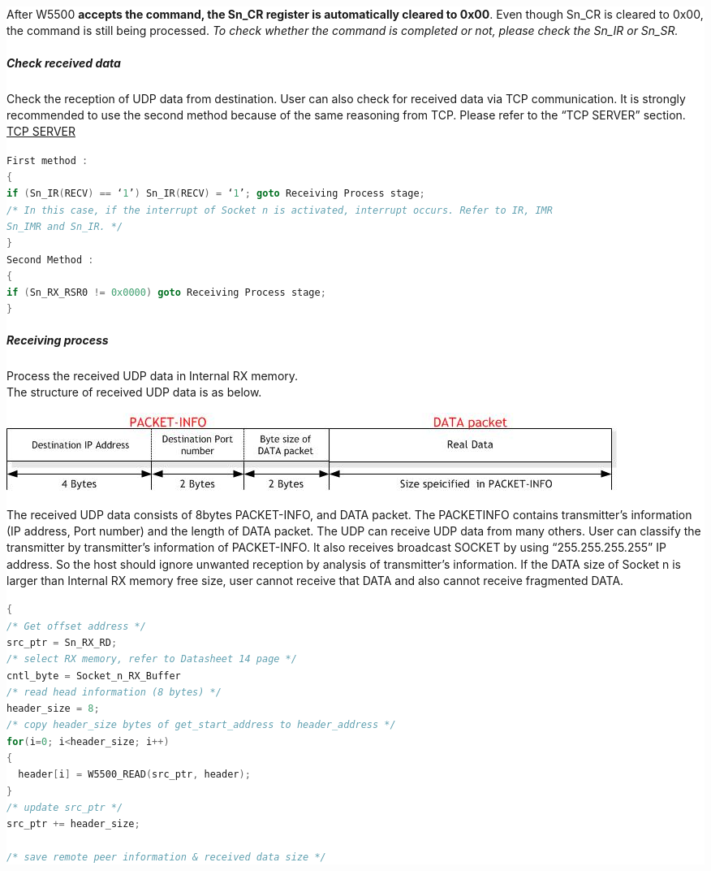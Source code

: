  After W5500 **accepts the
command, the Sn\_CR register is automatically cleared to 0x00**. Even
though Sn\_CR is cleared to 0x00, the command is still being processed.
*To check whether the command is completed or not, please check the
Sn\_IR or Sn\_SR.* 


##### Check received data

Check the reception of UDP data from destination. User can also check
for received data via TCP communication. It is strongly recommended to
use the second method because of the same reasoning from TCP. Please
refer to the “TCP SERVER” section. [TCP
SERVER](tcp#tcp-server)

``` c
First method :
{
if (Sn_IR(RECV) == ‘1’) Sn_IR(RECV) = ‘1’; goto Receiving Process stage;
/* In this case, if the interrupt of Socket n is activated, interrupt occurs. Refer to IR, IMR
Sn_IMR and Sn_IR. */
}
Second Method :
{
if (Sn_RX_RSR0 != 0x0000) goto Receiving Process stage;
}
```

##### Receiving process

Process the received UDP data in Internal RX memory.  
The structure of received UDP data is as below.

![The Received UDP data format](/img/products/w5500/application/received_udp_data.jpg)

The received UDP data consists of 8bytes PACKET-INFO, and DATA packet.
The PACKETINFO contains transmitter’s information (IP address, Port
number) and the length of DATA packet. The UDP can receive UDP data from
many others. User can classify the transmitter by transmitter’s
information of PACKET-INFO. It also receives broadcast SOCKET by using
“255.255.255.255” IP address. So the host should ignore unwanted
reception by analysis of transmitter’s information. If the DATA size of
Socket n is larger than Internal RX memory free size, user cannot
receive that DATA and also cannot receive fragmented DATA.

``` c
{
/* Get offset address */
src_ptr = Sn_RX_RD;
/* select RX memory, refer to Datasheet 14 page */
cntl_byte = Socket_n_RX_Buffer 
/* read head information (8 bytes) */
header_size = 8;
/* copy header_size bytes of get_start_address to header_address */
for(i=0; i<header_size; i++)
{
  header[i] = W5500_READ(src_ptr, header);
}
/* update src_ptr */
src_ptr += header_size;

/* save remote peer information & received data size */
```